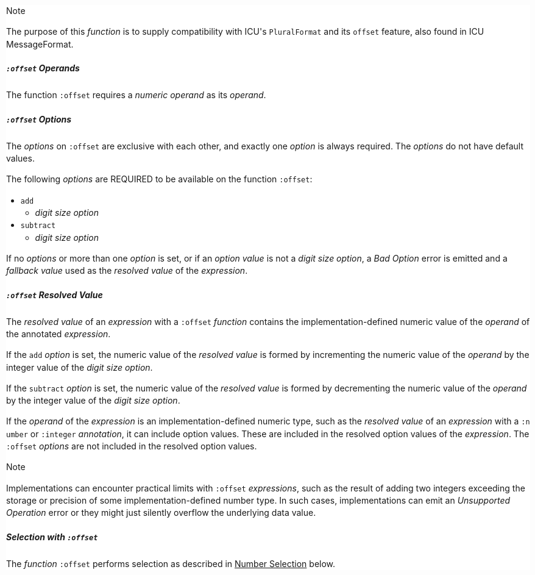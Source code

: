 > [!NOTE]
> The purpose of this _function_ is to supply compatibility with
> ICU's `PluralFormat` and its `offset` feature, also found in ICU MessageFormat.

##### `:offset` Operands

The function `:offset` requires a _numeric operand_ as its _operand_.

##### `:offset` Options

The _options_ on `:offset` are exclusive with each other,
and exactly one _option_ is always required.
The _options_ do not have default values.

The following _options_ are REQUIRED to be available on the function `:offset`:

- `add`
  - _digit size option_
- `subtract`
  - _digit size option_

If no _options_ or more than one _option_ is set,
or if an _option value_ is not a _digit size option_,
a _Bad Option_ error is emitted
and a _fallback value_ used as the _resolved value_ of the _expression_.

##### `:offset` Resolved Value

The _resolved value_ of an _expression_ with a `:offset` _function_
contains the implementation-defined numeric value
of the _operand_ of the annotated _expression_.

If the `add` _option_ is set,
the numeric value of the _resolved value_ is formed by incrementing
the numeric value of the _operand_ by the integer value of the _digit size option_.

If the `subtract` _option_ is set,
the numeric value of the _resolved value_ is formed by decrementing
the numeric value of the _operand_ by the integer value of the _digit size option_.

If the _operand_ of the _expression_ is an implementation-defined numeric type,
such as the _resolved value_ of an _expression_ with a `:number` or `:integer` _annotation_,
it can include option values.
These are included in the resolved option values of the _expression_.
The `:offset` _options_ are not included in the resolved option values.

> [!NOTE]
> Implementations can encounter practical limits with `:offset` _expressions_,
> such as the result of adding two integers exceeding
> the storage or precision of some implementation-defined number type.
> In such cases, implementations can emit an _Unsupported Operation_ error
> or they might just silently overflow the underlying data value.

##### Selection with `:offset`

The _function_ `:offset` performs selection as described in [Number Selection](#number-selection) below.
